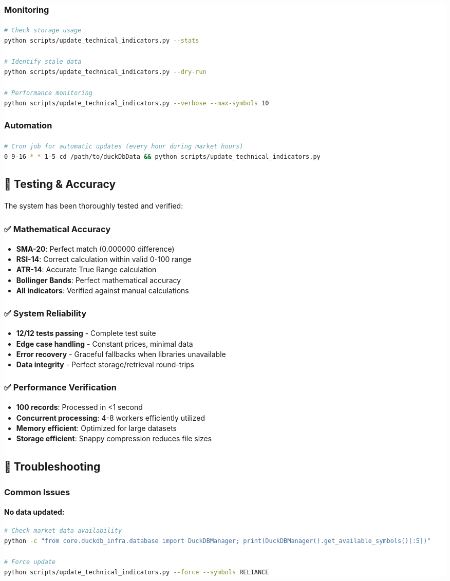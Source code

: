 ### Monitoring
```bash
# Check storage usage
python scripts/update_technical_indicators.py --stats

# Identify stale data
python scripts/update_technical_indicators.py --dry-run

# Performance monitoring
python scripts/update_technical_indicators.py --verbose --max-symbols 10
```

### Automation
```bash
# Cron job for automatic updates (every hour during market hours)
0 9-16 * * 1-5 cd /path/to/duckDbData && python scripts/update_technical_indicators.py
```

## 🧪 Testing & Accuracy

The system has been thoroughly tested and verified:

### ✅ **Mathematical Accuracy**
- **SMA-20**: Perfect match (0.000000 difference)
- **RSI-14**: Correct calculation within valid 0-100 range
- **ATR-14**: Accurate True Range calculation
- **Bollinger Bands**: Perfect mathematical accuracy
- **All indicators**: Verified against manual calculations

### ✅ **System Reliability**
- **12/12 tests passing** - Complete test suite
- **Edge case handling** - Constant prices, minimal data
- **Error recovery** - Graceful fallbacks when libraries unavailable
- **Data integrity** - Perfect storage/retrieval round-trips

### ✅ **Performance Verification**
- **100 records**: Processed in <1 second
- **Concurrent processing**: 4-8 workers efficiently utilized
- **Memory efficient**: Optimized for large datasets
- **Storage efficient**: Snappy compression reduces file sizes

## 🚨 Troubleshooting

### Common Issues

**No data updated:**
```bash
# Check market data availability
python -c "from core.duckdb_infra.database import DuckDBManager; print(DuckDBManager().get_available_symbols()[:5])"

# Force update
python scripts/update_technical_indicators.py --force --symbols RELIANCE
```
